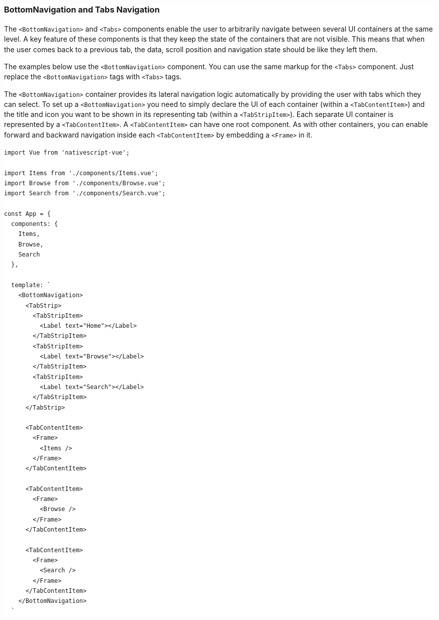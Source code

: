 ### BottomNavigation and Tabs Navigation

The `<BottomNavigation>` and `<Tabs>` components enable the user to arbitrarily navigate between several UI containers at the same level. A key feature of these components is that they keep the state of the containers that are not visible. This means that when the user comes back to a previous tab, the data, scroll position and navigation state should be like they left them. 

The examples below use the `<BottomNavigation>` component. You can use the same markup for the `<Tabs>` component. Just replace the `<BottomNavigation>` tags with `<Tabs>` tags.

The `<BottomNavigation>` container provides its lateral navigation logic automatically by providing the user with tabs which they can select. To set up a `<BottomNavigation>` you need to simply declare the UI of each container (within a `<TabContentItem>`) and the title and icon you want to be shown in its representing tab (within a `<TabStripItem>`). Each separate UI container is represented by a `<TabContentItem>`. A `<TabContentItem>` can have one root component. As with other containers, you can enable forward and backward navigation inside each `<TabContentItem>` by embedding a `<Frame>` in it.

```Vue
import Vue from 'nativescript-vue';

import Items from './components/Items.vue';
import Browse from './components/Browse.vue';
import Search from './components/Search.vue';

const App = {
  components: {
    Items,
    Browse,
    Search
  },

  template: `
    <BottomNavigation>
      <TabStrip>
        <TabStripItem>
          <Label text="Home"></Label>
        </TabStripItem>
        <TabStripItem>
          <Label text="Browse"></Label>
        </TabStripItem>
        <TabStripItem>
          <Label text="Search"></Label>
        </TabStripItem>
      </TabStrip>

      <TabContentItem>
        <Frame>
          <Items />
        </Frame>
      </TabContentItem>

      <TabContentItem>
        <Frame>
          <Browse />
        </Frame>
      </TabContentItem>

      <TabContentItem>
        <Frame>
          <Search />
        </Frame>
      </TabContentItem>
    </BottomNavigation>
  `
```
